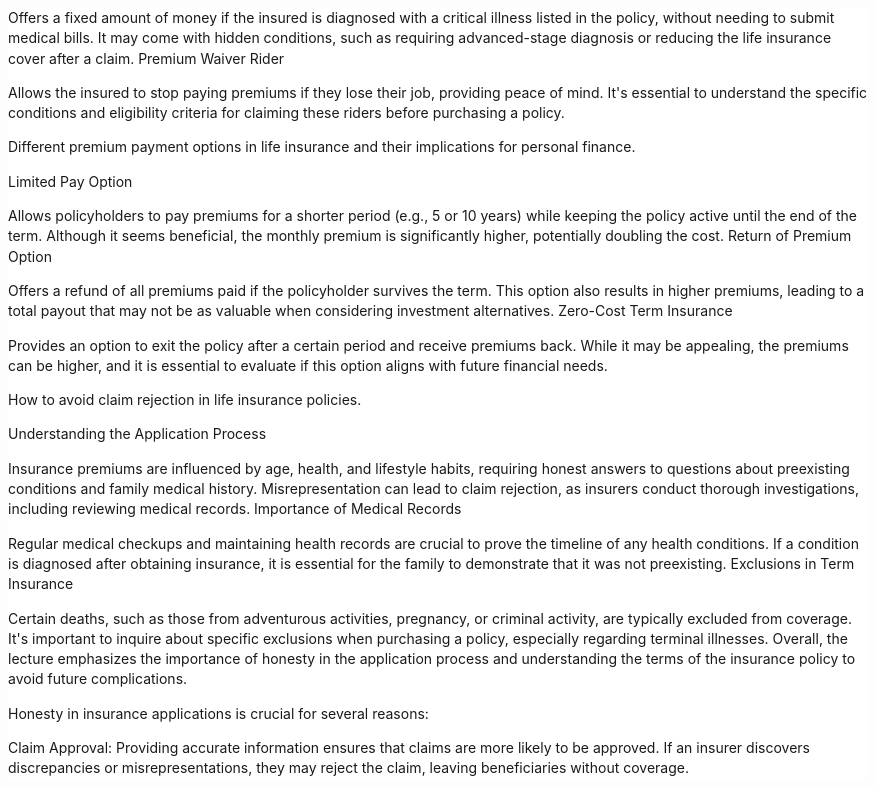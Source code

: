 Offers a fixed amount of money if the insured is diagnosed with a critical illness listed in the policy, without needing to submit medical bills.
It may come with hidden conditions, such as requiring advanced-stage diagnosis or reducing the life insurance cover after a claim.
Premium Waiver Rider

Allows the insured to stop paying premiums if they lose their job, providing peace of mind.
It's essential to understand the specific conditions and eligibility criteria for claiming these riders before purchasing a policy.

Different premium payment options in life insurance and their implications for personal finance.

Limited Pay Option

Allows policyholders to pay premiums for a shorter period (e.g., 5 or 10 years) while keeping the policy active until the end of the term.
Although it seems beneficial, the monthly premium is significantly higher, potentially doubling the cost.
Return of Premium Option

Offers a refund of all premiums paid if the policyholder survives the term.
This option also results in higher premiums, leading to a total payout that may not be as valuable when considering investment alternatives.
Zero-Cost Term Insurance

Provides an option to exit the policy after a certain period and receive premiums back.
While it may be appealing, the premiums can be higher, and it is essential to evaluate if this option aligns with future financial needs.

How to avoid claim rejection in life insurance policies.

Understanding the Application Process

Insurance premiums are influenced by age, health, and lifestyle habits, requiring honest answers to questions about preexisting conditions and family medical history.
Misrepresentation can lead to claim rejection, as insurers conduct thorough investigations, including reviewing medical records.
Importance of Medical Records

Regular medical checkups and maintaining health records are crucial to prove the timeline of any health conditions.
If a condition is diagnosed after obtaining insurance, it is essential for the family to demonstrate that it was not preexisting.
Exclusions in Term Insurance

Certain deaths, such as those from adventurous activities, pregnancy, or criminal activity, are typically excluded from coverage.
It's important to inquire about specific exclusions when purchasing a policy, especially regarding terminal illnesses.
Overall, the lecture emphasizes the importance of honesty in the application process and understanding the terms of the insurance policy to avoid future complications.

Honesty in insurance applications is crucial for several reasons:

Claim Approval: Providing accurate information ensures that claims are more likely to be approved. If an insurer discovers discrepancies or misrepresentations, they may reject the claim, leaving beneficiaries without coverage.
